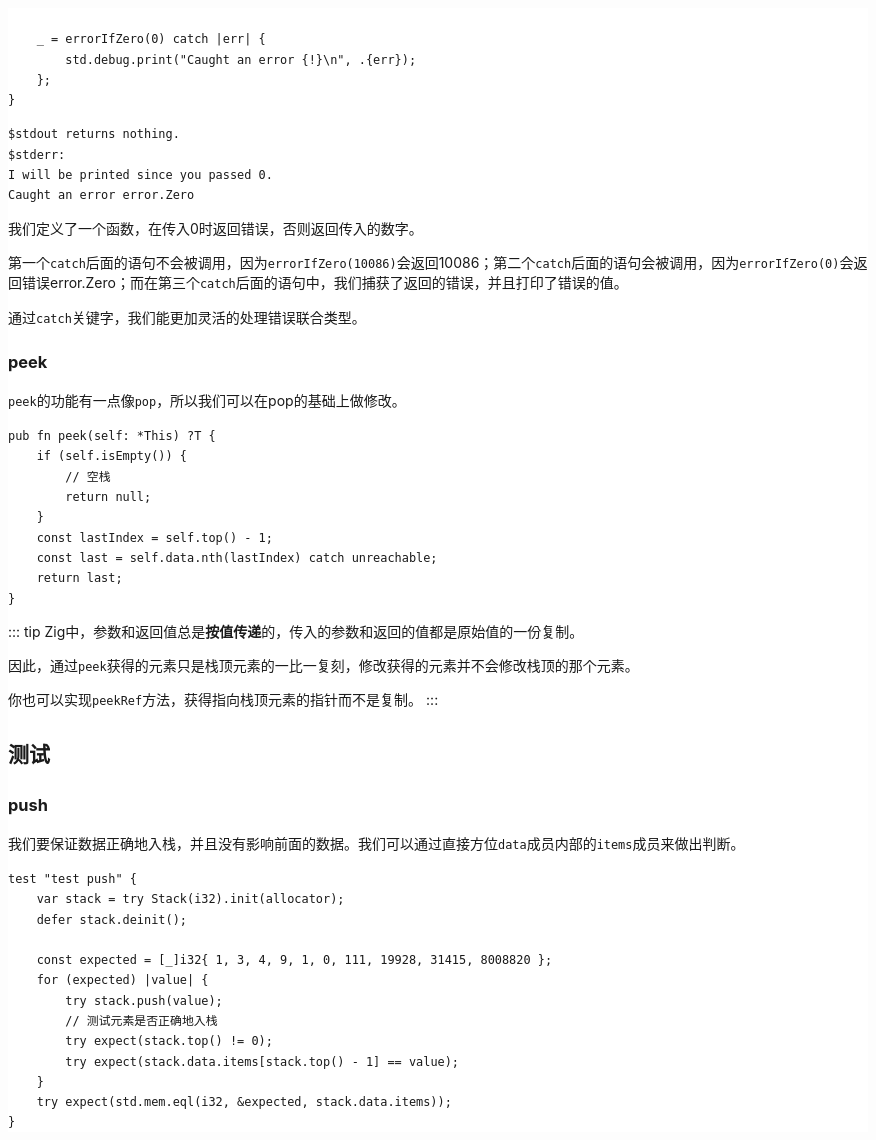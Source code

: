 ```zig

    _ = errorIfZero(0) catch |err| {
        std.debug.print("Caught an error {!}\n", .{err});
    };
}
```

```ansi
$stdout returns nothing.
$stderr:
I will be printed since you passed 0.
Caught an error error.Zero
```

我们定义了一个函数，在传入0时返回错误，否则返回传入的数字。

第一个`catch`后面的语句不会被调用，因为`errorIfZero(10086)`会返回10086；第二个`catch`后面的语句会被调用，因为`errorIfZero(0)`会返回错误error.Zero；而在第三个`catch`后面的语句中，我们捕获了返回的错误，并且打印了错误的值。

通过`catch`关键字，我们能更加灵活的处理错误联合类型。

### peek

`peek`的功能有一点像`pop`，所以我们可以在pop的基础上做修改。

```zig
pub fn peek(self: *This) ?T {
    if (self.isEmpty()) {
        // 空栈
        return null;
    }
    const lastIndex = self.top() - 1;
    const last = self.data.nth(lastIndex) catch unreachable;
    return last;
}
```

::: tip
Zig中，参数和返回值总是**按值传递**的，传入的参数和返回的值都是原始值的一份复制。

因此，通过`peek`获得的元素只是栈顶元素的一比一复刻，修改获得的元素并不会修改栈顶的那个元素。

你也可以实现`peekRef`方法，获得指向栈顶元素的指针而不是复制。
:::

## 测试

### push

我们要保证数据正确地入栈，并且没有影响前面的数据。我们可以通过直接方位`data`成员内部的`items`成员来做出判断。

```zig
test "test push" {
    var stack = try Stack(i32).init(allocator);
    defer stack.deinit();

    const expected = [_]i32{ 1, 3, 4, 9, 1, 0, 111, 19928, 31415, 8008820 };
    for (expected) |value| {
        try stack.push(value);
        // 测试元素是否正确地入栈
        try expect(stack.top() != 0);
        try expect(stack.data.items[stack.top() - 1] == value);
    }
    try expect(std.mem.eql(i32, &expected, stack.data.items));
}
```
